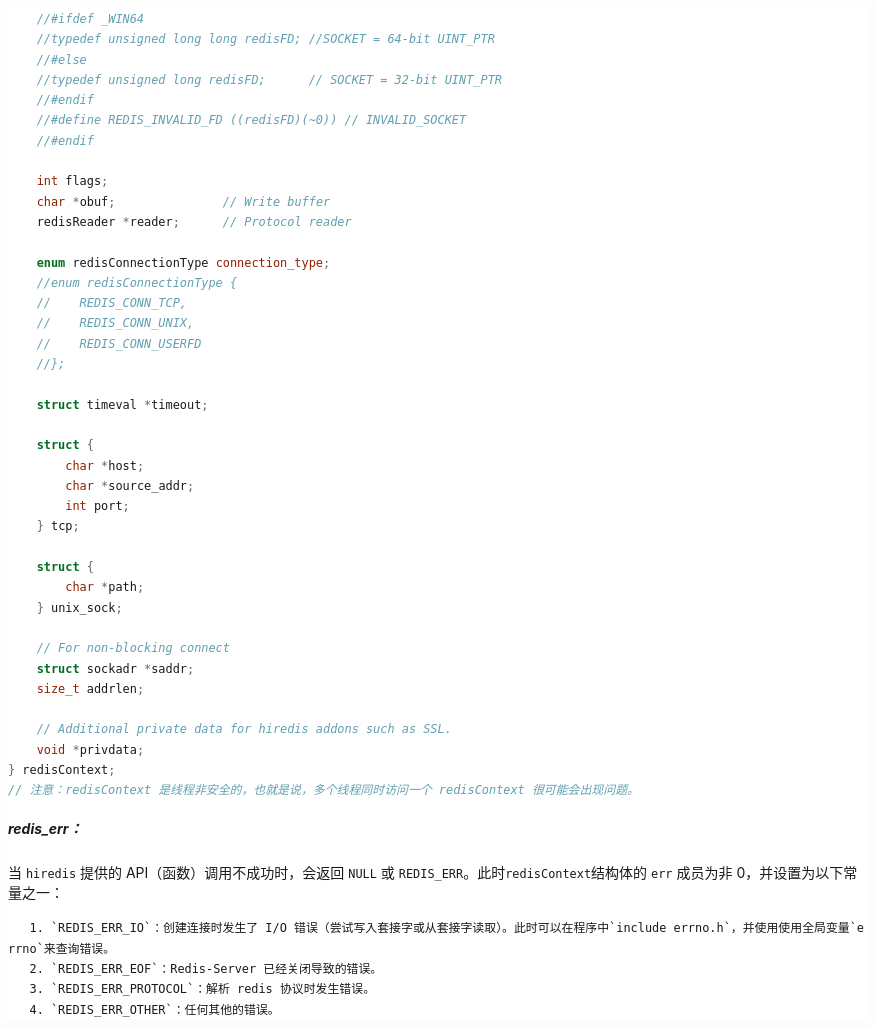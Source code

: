 ```cpp
    //#ifdef _WIN64
    //typedef unsigned long long redisFD; //SOCKET = 64-bit UINT_PTR
    //#else
    //typedef unsigned long redisFD;      // SOCKET = 32-bit UINT_PTR
    //#endif
    //#define REDIS_INVALID_FD ((redisFD)(~0)) // INVALID_SOCKET 
    //#endif

    int flags;
    char *obuf;               // Write buffer 
    redisReader *reader;      // Protocol reader  

    enum redisConnectionType connection_type;
    //enum redisConnectionType {
    //    REDIS_CONN_TCP,
    //    REDIS_CONN_UNIX,
    //    REDIS_CONN_USERFD
    //};

    struct timeval *timeout;

    struct {
        char *host;
        char *source_addr;
        int port;
    } tcp;

    struct {
        char *path;
    } unix_sock;

    // For non-blocking connect
    struct sockadr *saddr;
    size_t addrlen;

    // Additional private data for hiredis addons such as SSL.
    void *privdata;
} redisContext; 
// 注意：redisContext 是线程非安全的，也就是说，多个线程同时访问一个 redisContext 很可能会出现问题。
```

##### redis\_err：

当 `hiredis` 提供的 API（函数）调用不成功时，会返回 `NULL` 或 `REDIS_ERR`。此时`redisContext`结构体的 `err` 成员为非 0，并设置为以下常量之一：

```
   1. `REDIS_ERR_IO`：创建连接时发生了 I/O 错误（尝试写入套接字或从套接字读取）。此时可以在程序中`include errno.h`，并使用使用全局变量`errno`来查询错误。
   2. `REDIS_ERR_EOF`：Redis-Server 已经关闭导致的错误。
   3. `REDIS_ERR_PROTOCOL`：解析 redis 协议时发生错误。
   4. `REDIS_ERR_OTHER`：任何其他的错误。
```
